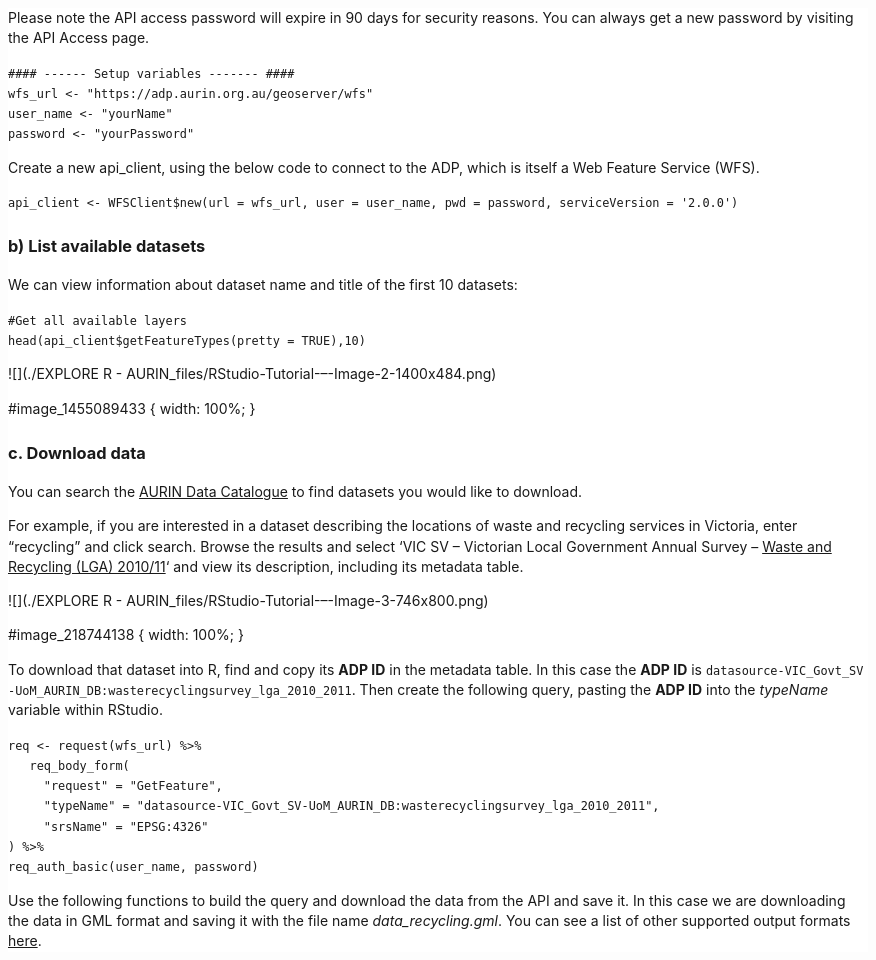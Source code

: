 Please note the API access password will expire in 90 days for security reasons. You can always get a new password by visiting the API Access page.

    #### ------ Setup variables ------- ####
    wfs_url <- "https://adp.aurin.org.au/geoserver/wfs"
    user_name <- "yourName"
    password <- "yourPassword"

Create a new api\_client, using the below code to connect to the ADP, which is itself a Web Feature Service (WFS).

    api_client <- WFSClient$new(url = wfs_url, user = user_name, pwd = password, serviceVersion = '2.0.0')

### b) List available datasets

We can view information about dataset name and title of the first 10 datasets:

    #Get all available layers
    head(api_client$getFeatureTypes(pretty = TRUE),10)

![](./EXPLORE R - AURIN_files/RStudio-Tutorial-–-Image-2-1400x484.png)

#image\_1455089433 { width: 100%; }

### c. Download data

You can search the [AURIN Data Catalogue](https://data.aurin.org.au/ "https://data.aurin.org.au/") to find datasets you would like to download.

For example, if you are interested in a dataset describing the locations of waste and recycling services in Victoria, enter “recycling” and click search. Browse the results and select ‘VIC SV – Victorian Local Government Annual Survey – [Waste and Recycling (LGA) 2010/11](https://adp-discover-dev.aurin.org.au/dataset/vic-govt-sv-wasterecyclingsurvey-lga-2010-2011-lga "https://adp-discover-dev.aurin.org.au/dataset/vic-govt-sv-wasterecyclingsurvey-lga-2010-2011-lga")‘ and view its description, including its metadata table.

![](./EXPLORE R - AURIN_files/RStudio-Tutorial-–-Image-3-746x800.png)

#image\_218744138 { width: 100%; }

To download that dataset into R, find and copy its **ADP ID** in the metadata table. In this case the **ADP ID** is `datasource-VIC_Govt_SV-UoM_AURIN_DB:wasterecyclingsurvey_lga_2010_2011`. Then create the following query, pasting the **ADP ID** into the _typeName_ variable within RStudio.

    req <- request(wfs_url) %>%
       req_body_form(
         "request" = "GetFeature",
         "typeName" = "datasource-VIC_Govt_SV-UoM_AURIN_DB:wasterecyclingsurvey_lga_2010_2011",
         "srsName" = "EPSG:4326"
    ) %>% 
    req_auth_basic(user_name, password)

Use the following functions to build the query and download the data from the API and save it. In this case we are downloading the data in GML format and saving it with the file name _data\_recycling.gml_. You can see a list of other supported output formats [here](https://docs.geoserver.org/stable/en/user/services/wfs/outputformats.html "https://docs.geoserver.org/stable/en/user/services/wfs/outputformats.html").
